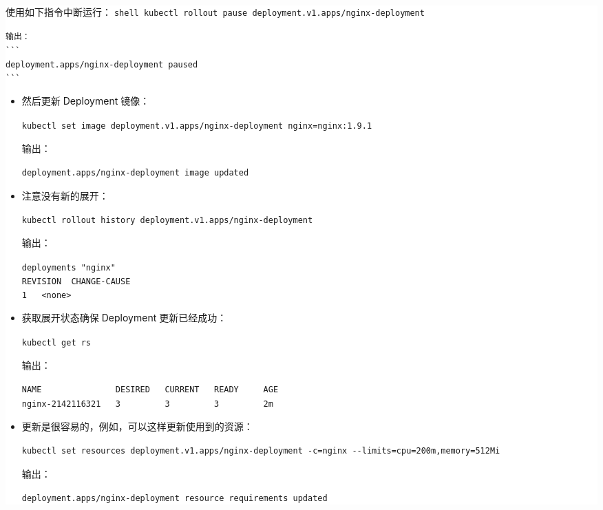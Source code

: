 
使用如下指令中断运行：
    ```shell
    kubectl rollout pause deployment.v1.apps/nginx-deployment
    ```


    输出：
    ```
    deployment.apps/nginx-deployment paused
    ```


* 然后更新 Deployment 镜像：
    ```shell
    kubectl set image deployment.v1.apps/nginx-deployment nginx=nginx:1.9.1
    ```


    输出：
    ```
    deployment.apps/nginx-deployment image updated
    ```


* 注意没有新的展开：
    ```shell
    kubectl rollout history deployment.v1.apps/nginx-deployment
    ```


    输出：
    ```
    deployments "nginx"
    REVISION  CHANGE-CAUSE
    1   <none>
    ```


* 获取展开状态确保 Deployment 更新已经成功：
    ```shell
    kubectl get rs
    ```


    输出：
    ```
    NAME               DESIRED   CURRENT   READY     AGE
    nginx-2142116321   3         3         3         2m
    ```


* 更新是很容易的，例如，可以这样更新使用到的资源：
    ```shell
    kubectl set resources deployment.v1.apps/nginx-deployment -c=nginx --limits=cpu=200m,memory=512Mi
    ```


    输出：
    ```
    deployment.apps/nginx-deployment resource requirements updated
    ```
